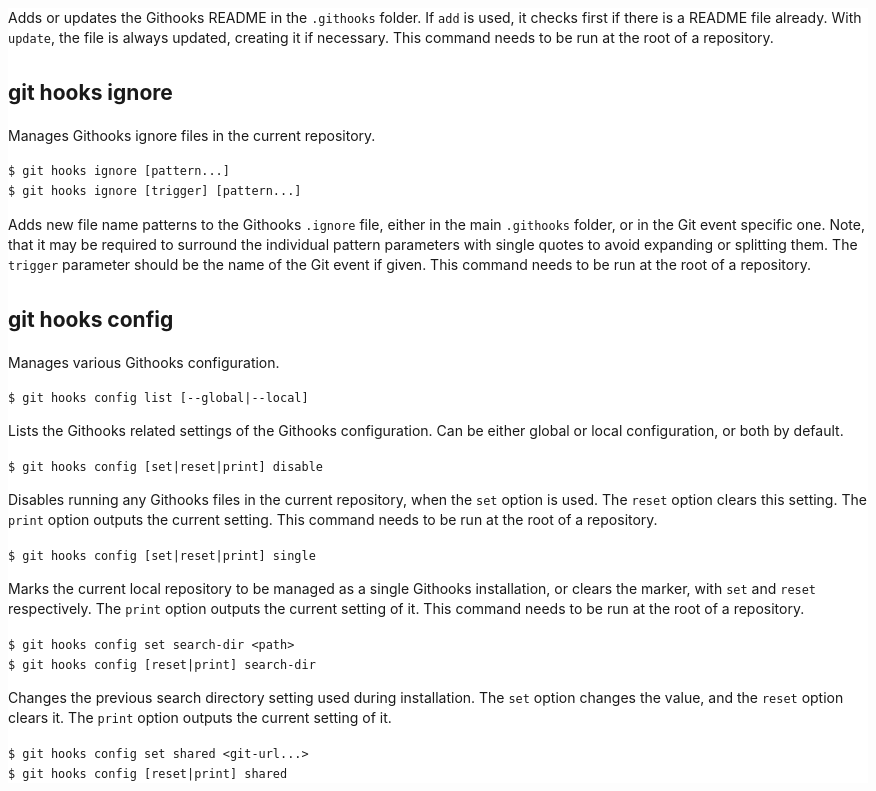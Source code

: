 Adds or updates the Githooks README in the `.githooks` folder. If `add` is used, it checks first if there is a README file already. With `update`, the file is always updated, creating it if necessary. This command needs to be run at the root of a repository.

## git hooks ignore

Manages Githooks ignore files in the current repository.

```shell
$ git hooks ignore [pattern...]
$ git hooks ignore [trigger] [pattern...]
```

Adds new file name patterns to the Githooks `.ignore` file, either in the main `.githooks` folder, or in the Git event specific one. Note, that it may be required to surround the individual pattern parameters with single quotes to avoid expanding or splitting them. The `trigger` parameter should be the name of the Git event if given. This command needs to be run at the root of a repository.

## git hooks config

Manages various Githooks configuration.

```shell
$ git hooks config list [--global|--local]
```

Lists the Githooks related settings of the Githooks configuration. Can be either global or local configuration, or both by default.

```shell
$ git hooks config [set|reset|print] disable
```

Disables running any Githooks files in the current repository, when the `set` option is used. The `reset` option clears this setting. The `print` option outputs the current setting. This command needs to be run at the root of a repository.

```shell
$ git hooks config [set|reset|print] single
```

Marks the current local repository to be managed as a single Githooks installation, or clears the marker, with `set` and `reset` respectively. The `print` option outputs the current setting of it. This command needs to be run at the root of a repository.

```shell
$ git hooks config set search-dir <path>
$ git hooks config [reset|print] search-dir
```

Changes the previous search directory setting used during installation. The `set` option changes the value, and the `reset` option clears it. The `print` option outputs the current setting of it.

```shell
$ git hooks config set shared <git-url...>
$ git hooks config [reset|print] shared
```
